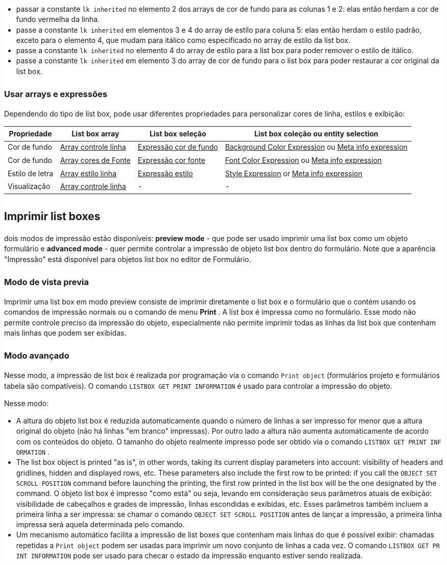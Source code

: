* passar a constante `lk inherited` no elemento 2 dos arrays de cor de fundo para as colunas 1 e 2: elas então herdam a cor de fundo vermelha da linha.
* passe a constante `lk inherited` em elementos 3 e 4 do array de estilo para coluna 5: elas então herdam o estilo padrão, exceto para o elemento 4, que mudam para itálico como especificado no array de estilo da list box.
* passe a constante `lk inherited` no elemento 4 do array de estilo para a list box para poder remover o estilo de itálico.
* passe a constante `lk inherited` em elemento 3 do array de cor de fundo para o list box para poder restaurar a cor original da list box.

### Usar arrays e expressões

Dependendo do tipo de list box, pode usar diferentes propriedades para personalizar cores de linha, estilos e exibição:

| Propriedade     | List box array                                                                       | List box seleção                                                                        | List box coleção ou entity selection                                                                                                                            |
| --------------- | ------------------------------------------------------------------------------------ | --------------------------------------------------------------------------------------- | --------------------------------------------------------------------------------------------------------------------------------------------------------------- |
| Cor de fundo    | [Array controle linha](properties_BackgroundAndBorder.md#row-background-color-array) | [Expressão cor de fundo](properties_BackgroundAndBorder.md#background-color-expression) | [Background Color Expression](properties_BackgroundAndBorder.md#background-color-expression) ou [Meta info expression](properties_Text.md#meta-info-expression) |
| Cor de fundo    | [Array cores de Fonte](properties_Text.md#row-font-color-array)                      | [Expressão cor fonte](properties_Text.md#font-color-expression)                         | [Font Color Expression](properties_Text.md#font-color-expression) ou [Meta info expression](properties_Text.md#meta-info-expression)                            |
| Estilo de letra | [Array estilo linha](properties_Text.md#row-style-array)                             | [Expressão estilo](properties_Text.md#style-expression)                                 | [Style Expression](properties_Text.md#style-expression) or [Meta info expression](properties_Text.md#meta-info-expression)                                      |
| Visualização    | [Array controle linha](properties_ListBox.md#row-control-array)                      | -                                                                                       | -                                                                                                                                                               |

## Imprimir list boxes

dois modos de impressão estão disponíveis: **preview mode** - que pode ser usado imprimir uma list box como um objeto formulário e  **advanced mode** - quer permite controlar a impressão de objeto list box dentro do formulário. Note que a aparência "Impressão" está disponível para objetos list box no editor de Formulário.

### Modo de vista previa

Imprimir uma list box em modo preview consiste de imprimir diretamente o list box e o formulário que o contém usando os comandos de impressão normais ou o comando de menu **Print** . A list box é impressa como no formulário. Esse modo não permite controle preciso da impressão do objeto, especialmente não permite imprimir todas as linhas da list box que contenham mais linhas que podem ser exibidas.

### Modo avançado

Nesse modo, a impressão de list box é realizada por programação via o comando `Print object` (formulários projeto e formulários tabela são compatíveis). O comando `LISTBOX GET PRINT INFORMATION` é usado para controlar a impressão do objeto.

Nesse modo:

* A altura do objeto list box é reduzida automaticamente quando o número de linhas a ser impresso for menor que a altura original do objeto (não há linhas "em branco" impressas). Por outro lado a altura não aumenta automaticamente de acordo com os conteúdos do objeto. O tamanho do objeto realmente impresso pode ser obtido via o comando `LISTBOX GET PRINT INFORMATION` .
* The list box object is printed "as is", in other words, taking its current display parameters into account: visibility of headers and gridlines, hidden and displayed rows, etc. These parameters also include the first row to be printed: if you call the `OBJECT SET SCROLL POSITION` command before launching the printing, the first row printed in the list box will be the one designated by the command. O objeto list box é impresso "como está" ou seja, levando em consideração seus parâmetros atuais de exibição: visibilidade de cabeçalhos e grades de impressão, linhas escondidas e exibidas, etc. Esses parâmetros também incluem a primeira linha a ser impressa: se chamar o comando `OBJECT SET SCROLL POSITION` antes de lançar a impressão, a primeira linha impressa será aquela determinada pelo comando.
* Um mecanismo automático facilita a impressão de list boxes que contenham mais linhas do que é possível exibir: chamadas repetidas a `Print object` podem ser usadas para imprimir um novo conjunto de linhas a cada vez. O comando `LISTBOX GET PRINT INFORMATION` pode ser usado para checar o estado da impressão enquanto estiver sendo realizada.
